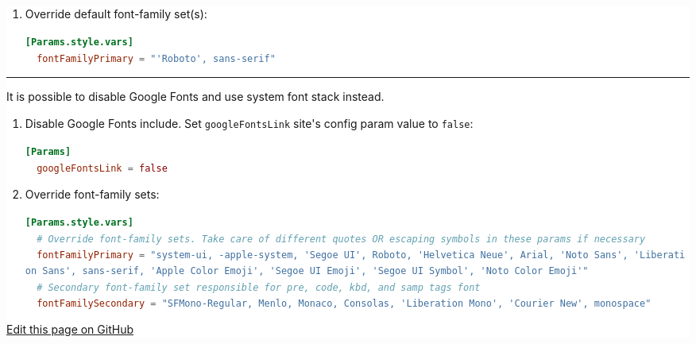1. Override default font-family set(s):

    ```toml
    [Params.style.vars]
      fontFamilyPrimary = "'Roboto', sans-serif"
    ```

---

It is possible to disable Google Fonts and use system font stack instead.

1. Disable Google Fonts include. Set `googleFontsLink` site's config param value to `false`:

    ```toml
    [Params]
      googleFontsLink = false
    ```

1. Override font-family sets:

    ```toml
    [Params.style.vars]
      # Override font-family sets. Take care of different quotes OR escaping symbols in these params if necessary
      fontFamilyPrimary = "system-ui, -apple-system, 'Segoe UI', Roboto, 'Helvetica Neue', Arial, 'Noto Sans', 'Liberation Sans', sans-serif, 'Apple Color Emoji', 'Segoe UI Emoji', 'Segoe UI Symbol', 'Noto Color Emoji'"
      # Secondary font-family set responsible for pre, code, kbd, and samp tags font
      fontFamilySecondary = "SFMono-Regular, Menlo, Monaco, Consolas, 'Liberation Mono', 'Courier New', monospace"
    ```

[Edit this page on GitHub](https://github.com/vimux/mainroad/blob/master/exampleSite/content/docs/customization.md)
